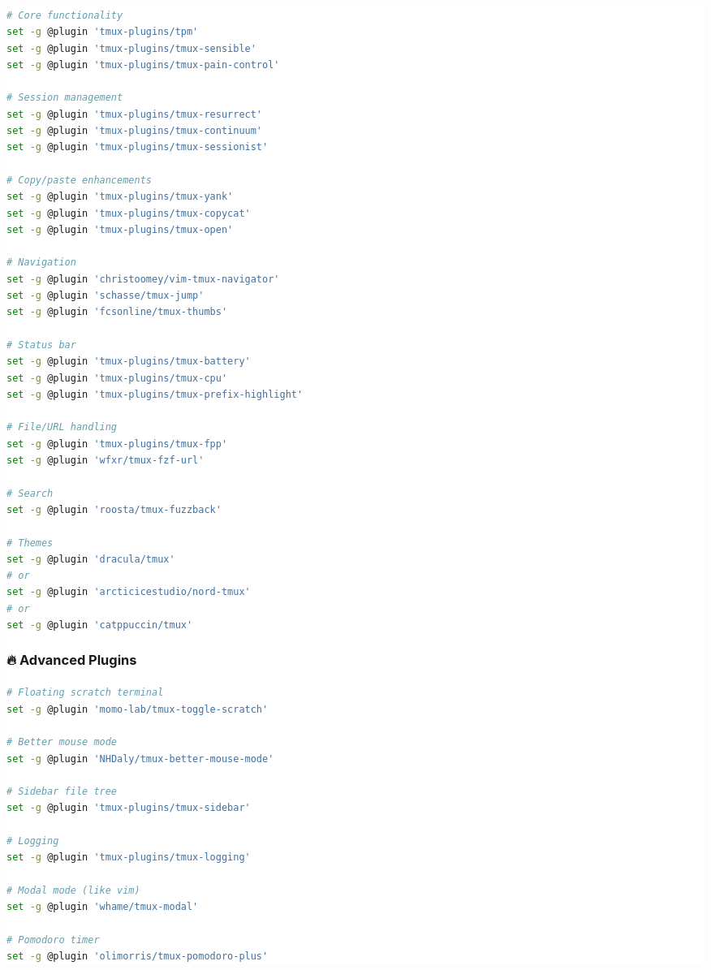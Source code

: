 ```bash
# Core functionality
set -g @plugin 'tmux-plugins/tpm'
set -g @plugin 'tmux-plugins/tmux-sensible'
set -g @plugin 'tmux-plugins/tmux-pain-control'

# Session management
set -g @plugin 'tmux-plugins/tmux-resurrect'
set -g @plugin 'tmux-plugins/tmux-continuum'
set -g @plugin 'tmux-plugins/tmux-sessionist'

# Copy/paste enhancements
set -g @plugin 'tmux-plugins/tmux-yank'
set -g @plugin 'tmux-plugins/tmux-copycat'
set -g @plugin 'tmux-plugins/tmux-open'

# Navigation
set -g @plugin 'christoomey/vim-tmux-navigator'
set -g @plugin 'schasse/tmux-jump'
set -g @plugin 'fcsonline/tmux-thumbs'

# Status bar
set -g @plugin 'tmux-plugins/tmux-battery'
set -g @plugin 'tmux-plugins/tmux-cpu'
set -g @plugin 'tmux-plugins/tmux-prefix-highlight'

# File/URL handling
set -g @plugin 'tmux-plugins/tmux-fpp'
set -g @plugin 'wfxr/tmux-fzf-url'

# Search
set -g @plugin 'roosta/tmux-fuzzback'

# Themes
set -g @plugin 'dracula/tmux'
# or
set -g @plugin 'arcticicestudio/nord-tmux'
# or
set -g @plugin 'catppuccin/tmux'
```

### 🔥 Advanced Plugins

```bash
# Floating scratch terminal
set -g @plugin 'momo-lab/tmux-toggle-scratch'

# Better mouse mode
set -g @plugin 'NHDaly/tmux-better-mouse-mode'

# Sidebar file tree
set -g @plugin 'tmux-plugins/tmux-sidebar'

# Logging
set -g @plugin 'tmux-plugins/tmux-logging'

# Modal mode (like vim)
set -g @plugin 'whame/tmux-modal'

# Pomodoro timer
set -g @plugin 'olimorris/tmux-pomodoro-plus'
```

